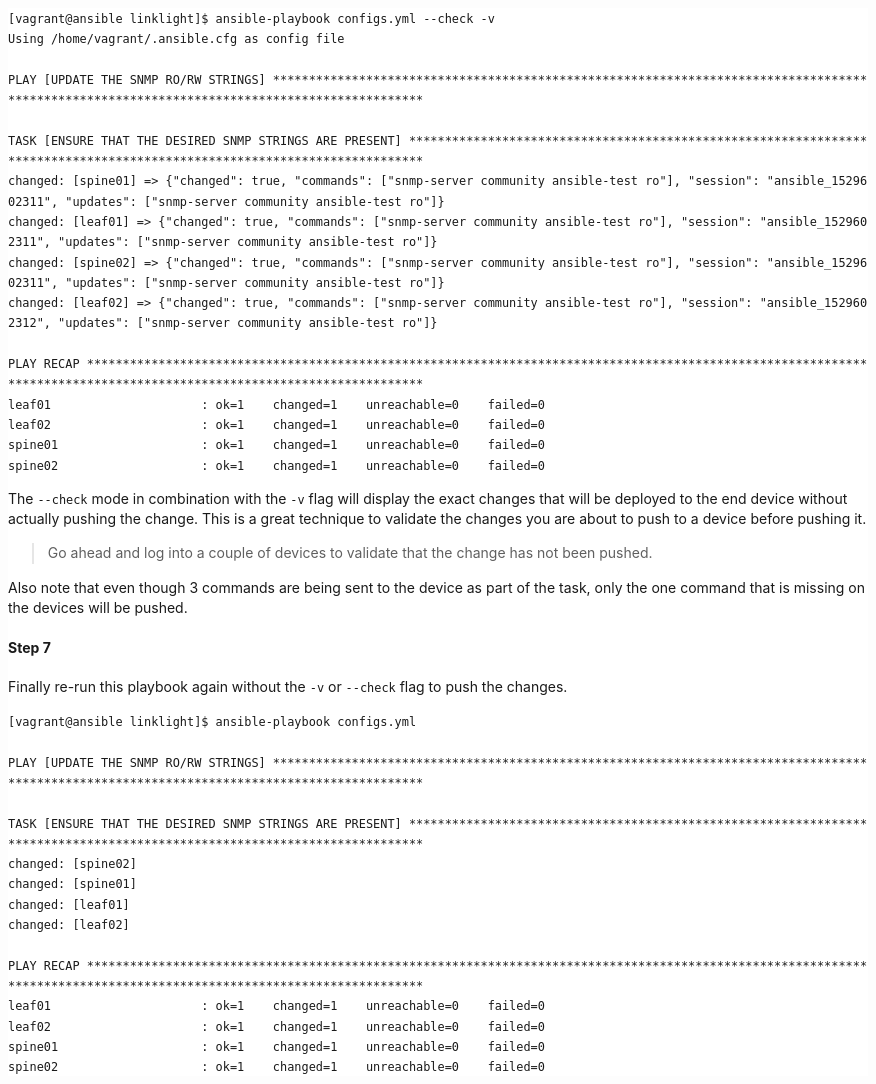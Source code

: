 
```
[vagrant@ansible linklight]$ ansible-playbook configs.yml --check -v
Using /home/vagrant/.ansible.cfg as config file

PLAY [UPDATE THE SNMP RO/RW STRINGS] *********************************************************************************************************************************************

TASK [ENSURE THAT THE DESIRED SNMP STRINGS ARE PRESENT] **************************************************************************************************************************
changed: [spine01] => {"changed": true, "commands": ["snmp-server community ansible-test ro"], "session": "ansible_1529602311", "updates": ["snmp-server community ansible-test ro"]}
changed: [leaf01] => {"changed": true, "commands": ["snmp-server community ansible-test ro"], "session": "ansible_1529602311", "updates": ["snmp-server community ansible-test ro"]}
changed: [spine02] => {"changed": true, "commands": ["snmp-server community ansible-test ro"], "session": "ansible_1529602311", "updates": ["snmp-server community ansible-test ro"]}
changed: [leaf02] => {"changed": true, "commands": ["snmp-server community ansible-test ro"], "session": "ansible_1529602312", "updates": ["snmp-server community ansible-test ro"]}

PLAY RECAP ***********************************************************************************************************************************************************************
leaf01                     : ok=1    changed=1    unreachable=0    failed=0
leaf02                     : ok=1    changed=1    unreachable=0    failed=0
spine01                    : ok=1    changed=1    unreachable=0    failed=0
spine02                    : ok=1    changed=1    unreachable=0    failed=0
```

The `--check` mode in combination with the `-v` flag will display the exact changes that will be deployed to the end device without actually pushing the change. This is a great technique to validate the changes you are about to push to a device before pushing it.

> Go ahead and log into a couple of devices to validate that the change has not been pushed.

Also note that even though 3 commands are being sent to the device as part of the task, only the one command that is missing on the devices will be pushed.

#### Step 7

Finally re-run this playbook again without the `-v` or `--check` flag to push the changes.

```
[vagrant@ansible linklight]$ ansible-playbook configs.yml

PLAY [UPDATE THE SNMP RO/RW STRINGS] *********************************************************************************************************************************************

TASK [ENSURE THAT THE DESIRED SNMP STRINGS ARE PRESENT] **************************************************************************************************************************
changed: [spine02]
changed: [spine01]
changed: [leaf01]
changed: [leaf02]

PLAY RECAP ***********************************************************************************************************************************************************************
leaf01                     : ok=1    changed=1    unreachable=0    failed=0
leaf02                     : ok=1    changed=1    unreachable=0    failed=0
spine01                    : ok=1    changed=1    unreachable=0    failed=0
spine02                    : ok=1    changed=1    unreachable=0    failed=0
```
